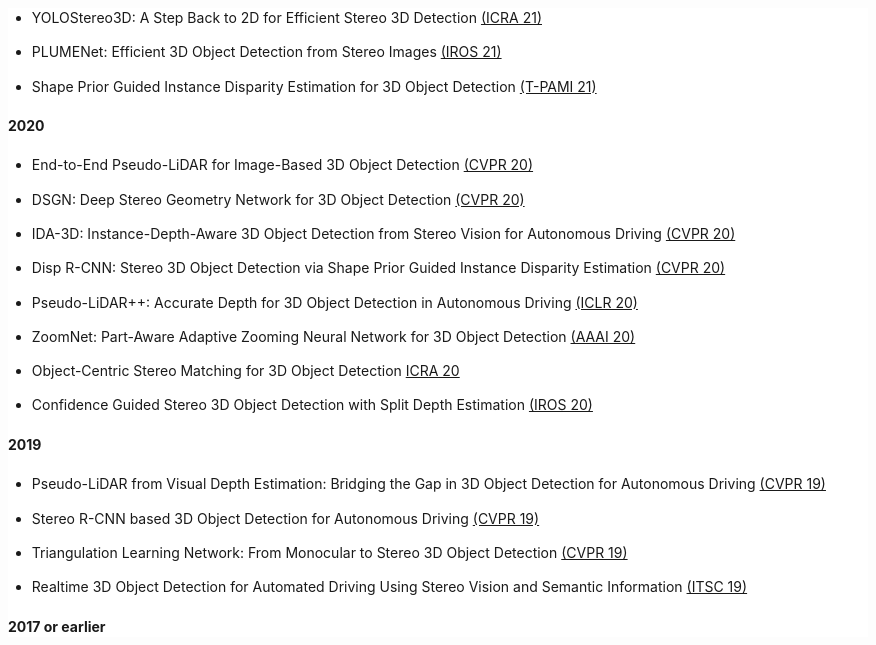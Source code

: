- YOLOStereo3D: A Step Back to 2D for Efficient Stereo 3D Detection [(ICRA 21)](https://arxiv.org/pdf/2103.09422.pdf)

- PLUMENet: Efficient 3D Object Detection from Stereo Images [(IROS 21)](https://arxiv.org/pdf/2101.06594.pdf)

- Shape Prior Guided Instance Disparity Estimation for 3D Object Detection [(T-PAMI 21)](https://ieeexplore.ieee.org/stamp/stamp.jsp?arnumber=9419782)

#### 2020

- End-to-End Pseudo-LiDAR for Image-Based 3D Object Detection [(CVPR 20)](https://openaccess.thecvf.com/content_CVPR_2020/papers/Qian_End-to-End_Pseudo-LiDAR_for_Image-Based_3D_Object_Detection_CVPR_2020_paper.pdf)

- DSGN: Deep Stereo Geometry Network for 3D Object Detection [(CVPR 20)](https://openaccess.thecvf.com/content_CVPR_2020/papers/Chen_DSGN_Deep_Stereo_Geometry_Network_for_3D_Object_Detection_CVPR_2020_paper.pdf)

- IDA-3D: Instance-Depth-Aware 3D Object Detection from Stereo Vision for Autonomous Driving [(CVPR 20)](https://openaccess.thecvf.com/content_CVPR_2020/papers/Peng_IDA-3D_Instance-Depth-Aware_3D_Object_Detection_From_Stereo_Vision_for_Autonomous_CVPR_2020_paper.pdf)

- Disp R-CNN: Stereo 3D Object Detection via Shape Prior Guided Instance Disparity Estimation [(CVPR 20)](https://openaccess.thecvf.com/content_CVPR_2020/papers/Sun_Disp_R-CNN_Stereo_3D_Object_Detection_via_Shape_Prior_Guided_CVPR_2020_paper.pdf)

- Pseudo-LiDAR++: Accurate Depth for 3D Object Detection in Autonomous Driving [(ICLR 20)](https://openreview.net/pdf?id=BJedHRVtPB)

- ZoomNet: Part-Aware Adaptive Zooming Neural Network for 3D Object Detection [(AAAI 20)](https://arxiv.org/pdf/2003.00529.pdf)

- Object-Centric Stereo Matching for 3D Object Detection [ICRA 20](https://ieeexplore.ieee.org/stamp/stamp.jsp?arnumber=9196660)

- Confidence Guided Stereo 3D Object Detection with Split Depth Estimation [(IROS 20)](https://ieeexplore.ieee.org/stamp/stamp.jsp?arnumber=9341188)

#### 2019

- Pseudo-LiDAR from Visual Depth Estimation: Bridging the Gap in 3D Object Detection for Autonomous Driving [(CVPR 19)](https://openaccess.thecvf.com/content_CVPR_2019/papers/Wang_Pseudo-LiDAR_From_Visual_Depth_Estimation_Bridging_the_Gap_in_3D_CVPR_2019_paper.pdf)

- Stereo R-CNN based 3D Object Detection for Autonomous Driving [(CVPR 19)](https://openaccess.thecvf.com/content_CVPR_2019/papers/Li_Stereo_R-CNN_Based_3D_Object_Detection_for_Autonomous_Driving_CVPR_2019_paper.pdf)

- Triangulation Learning Network: From Monocular to Stereo 3D Object Detection [(CVPR 19)](https://openaccess.thecvf.com/content_CVPR_2019/papers/Qin_Triangulation_Learning_Network_From_Monocular_to_Stereo_3D_Object_Detection_CVPR_2019_paper.pdf)

- Realtime 3D Object Detection for Automated Driving Using Stereo Vision and Semantic Information [(ITSC 19)](https://ieeexplore.ieee.org/stamp/stamp.jsp?tp=&arnumber=8917330)

#### 2017 or earlier
